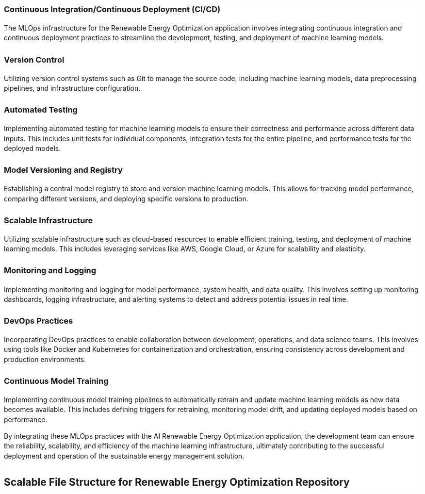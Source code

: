 ### Continuous Integration/Continuous Deployment (CI/CD)

The MLOps infrastructure for the Renewable Energy Optimization application involves integrating continuous integration and continuous deployment practices to streamline the development, testing, and deployment of machine learning models.

### Version Control

Utilizing version control systems such as Git to manage the source code, including machine learning models, data preprocessing pipelines, and infrastructure configuration.

### Automated Testing

Implementing automated testing for machine learning models to ensure their correctness and performance across different data inputs. This includes unit tests for individual components, integration tests for the entire pipeline, and performance tests for the deployed models.

### Model Versioning and Registry

Establishing a central model registry to store and version machine learning models. This allows for tracking model performance, comparing different versions, and deploying specific versions to production.

### Scalable Infrastructure

Utilizing scalable infrastructure such as cloud-based resources to enable efficient training, testing, and deployment of machine learning models. This includes leveraging services like AWS, Google Cloud, or Azure for scalability and elasticity.

### Monitoring and Logging

Implementing monitoring and logging for model performance, system health, and data quality. This involves setting up monitoring dashboards, logging infrastructure, and alerting systems to detect and address potential issues in real time.

### DevOps Practices

Incorporating DevOps practices to enable collaboration between development, operations, and data science teams. This involves using tools like Docker and Kubernetes for containerization and orchestration, ensuring consistency across development and production environments.

### Continuous Model Training

Implementing continuous model training pipelines to automatically retrain and update machine learning models as new data becomes available. This includes defining triggers for retraining, monitoring model drift, and updating deployed models based on performance.

By integrating these MLOps practices with the AI Renewable Energy Optimization application, the development team can ensure the reliability, scalability, and efficiency of the machine learning infrastructure, ultimately contributing to the successful deployment and operation of the sustainable energy management solution.

## Scalable File Structure for Renewable Energy Optimization Repository

